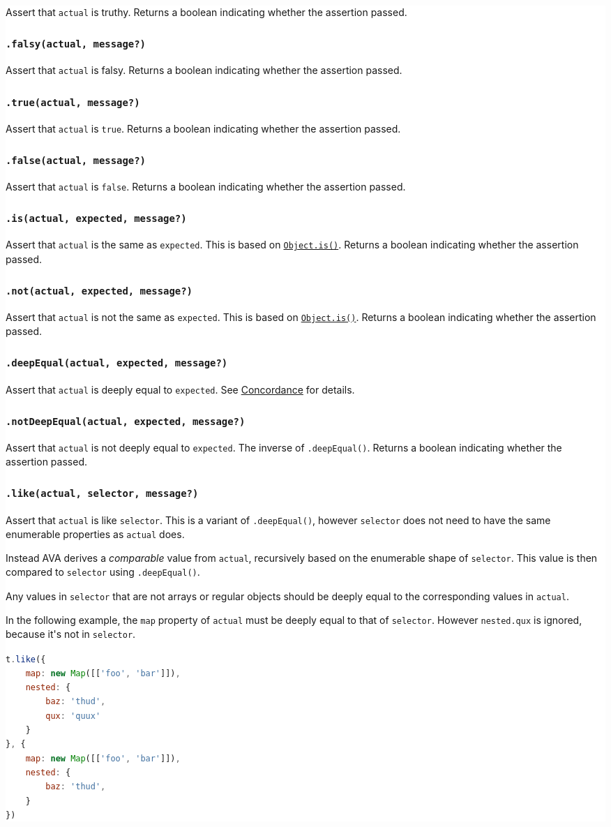 Assert that `actual` is truthy. Returns a boolean indicating whether the assertion passed.

### `.falsy(actual, message?)`

Assert that `actual` is falsy. Returns a boolean indicating whether the assertion passed.

### `.true(actual, message?)`

Assert that `actual` is `true`. Returns a boolean indicating whether the assertion passed.

### `.false(actual, message?)`

Assert that `actual` is `false`. Returns a boolean indicating whether the assertion passed.

### `.is(actual, expected, message?)`

Assert that `actual` is the same as `expected`. This is based on [`Object.is()`](https://developer.mozilla.org/en-US/docs/Web/JavaScript/Reference/Global_Objects/Object/is). Returns a boolean indicating whether the assertion passed.

### `.not(actual, expected, message?)`

Assert that `actual` is not the same as `expected`. This is based on [`Object.is()`](https://developer.mozilla.org/en-US/docs/Web/JavaScript/Reference/Global_Objects/Object/is). Returns a boolean indicating whether the assertion passed.

### `.deepEqual(actual, expected, message?)`

Assert that `actual` is deeply equal to `expected`. See [Concordance](https://github.com/concordancejs/concordance) for details.

### `.notDeepEqual(actual, expected, message?)`

Assert that `actual` is not deeply equal to `expected`. The inverse of `.deepEqual()`. Returns a boolean indicating whether the assertion passed.

### `.like(actual, selector, message?)`

Assert that `actual` is like `selector`. This is a variant of `.deepEqual()`, however `selector` does not need to have the same enumerable properties as `actual` does.

Instead AVA derives a *comparable* value from `actual`, recursively based on the enumerable shape of `selector`. This value is then compared to `selector` using `.deepEqual()`.

Any values in `selector` that are not arrays or regular objects should be deeply equal to the corresponding values in `actual`.

In the following example, the `map` property of `actual` must be deeply equal to that of `selector`. However `nested.qux` is ignored, because it's not in `selector`.

```js
t.like({
	map: new Map([['foo', 'bar']]),
	nested: {
		baz: 'thud',
		qux: 'quux'
	}
}, {
	map: new Map([['foo', 'bar']]),
	nested: {
		baz: 'thud',
	}
})
```
